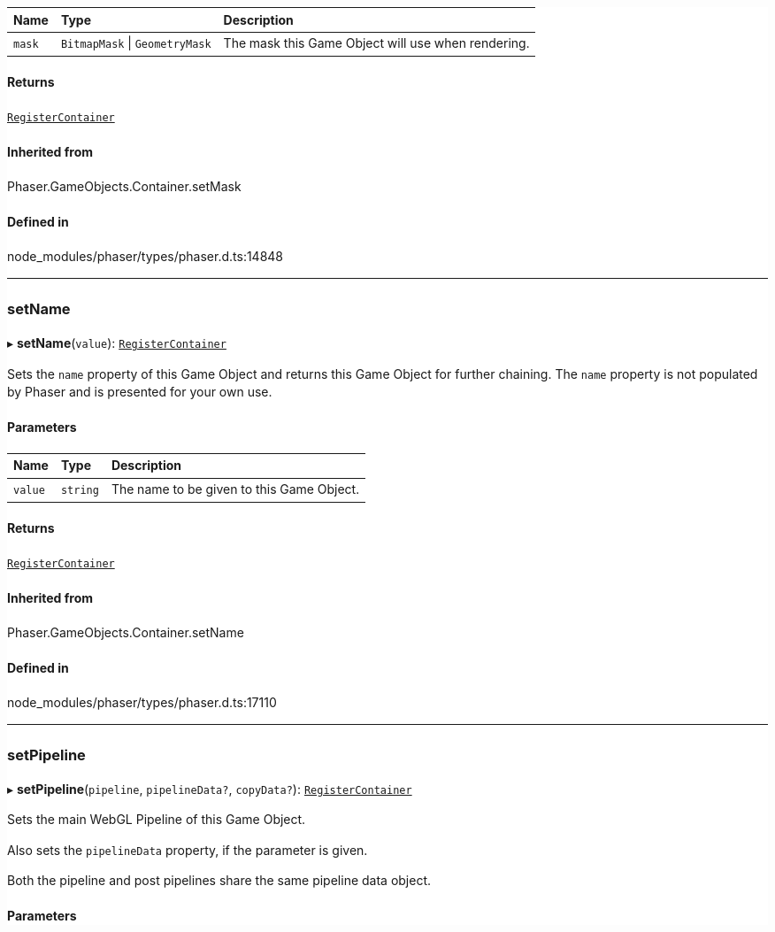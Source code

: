 | Name | Type | Description |
| :------ | :------ | :------ |
| `mask` | `BitmapMask` \| `GeometryMask` | The mask this Game Object will use when rendering. |

#### Returns

[`RegisterContainer`](UI_MainMenu_RegisterContainer.RegisterContainer.md)

#### Inherited from

Phaser.GameObjects.Container.setMask

#### Defined in

node_modules/phaser/types/phaser.d.ts:14848

___

### setName

▸ **setName**(`value`): [`RegisterContainer`](UI_MainMenu_RegisterContainer.RegisterContainer.md)

Sets the `name` property of this Game Object and returns this Game Object for further chaining.
The `name` property is not populated by Phaser and is presented for your own use.

#### Parameters

| Name | Type | Description |
| :------ | :------ | :------ |
| `value` | `string` | The name to be given to this Game Object. |

#### Returns

[`RegisterContainer`](UI_MainMenu_RegisterContainer.RegisterContainer.md)

#### Inherited from

Phaser.GameObjects.Container.setName

#### Defined in

node_modules/phaser/types/phaser.d.ts:17110

___

### setPipeline

▸ **setPipeline**(`pipeline`, `pipelineData?`, `copyData?`): [`RegisterContainer`](UI_MainMenu_RegisterContainer.RegisterContainer.md)

Sets the main WebGL Pipeline of this Game Object.

Also sets the `pipelineData` property, if the parameter is given.

Both the pipeline and post pipelines share the same pipeline data object.

#### Parameters
